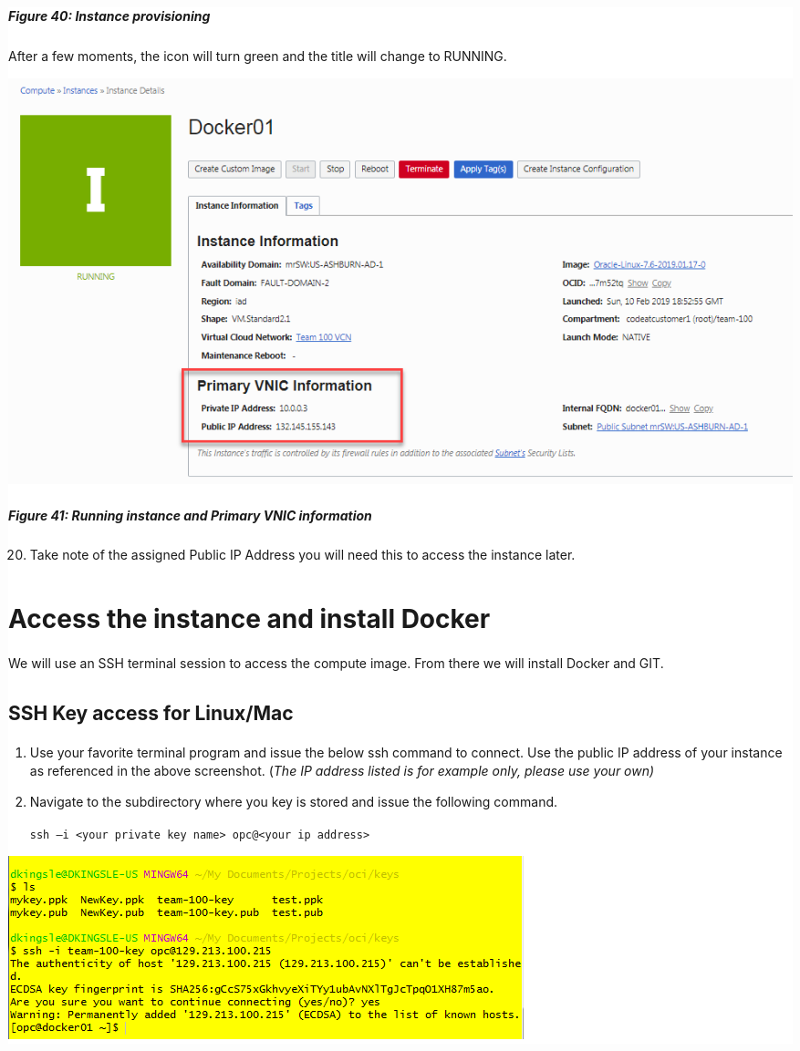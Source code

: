 ##### Figure 40: Instance provisioning

After a few moments, the icon will turn green and the title will change to RUNNING.

![](./media/image48.png)

##### Figure 41: Running instance and Primary VNIC information

20. Take note of the assigned Public IP Address you will need this to access the instance later.  

# Access the instance and install Docker

We will use an SSH terminal session to access the compute image. From there we will install Docker and GIT.

## SSH Key access for Linux/Mac 

1.  Use your favorite terminal program and issue the below ssh command to connect. Use the public IP address of your instance as referenced in the above screenshot.  (*The IP address listed is for example only, please use your own)*

21. Navigate to the subdirectory where you key is stored and issue the following command.

    `ssh –i <your private key name> opc@<your ip address>`

![](./media/image49.png)
